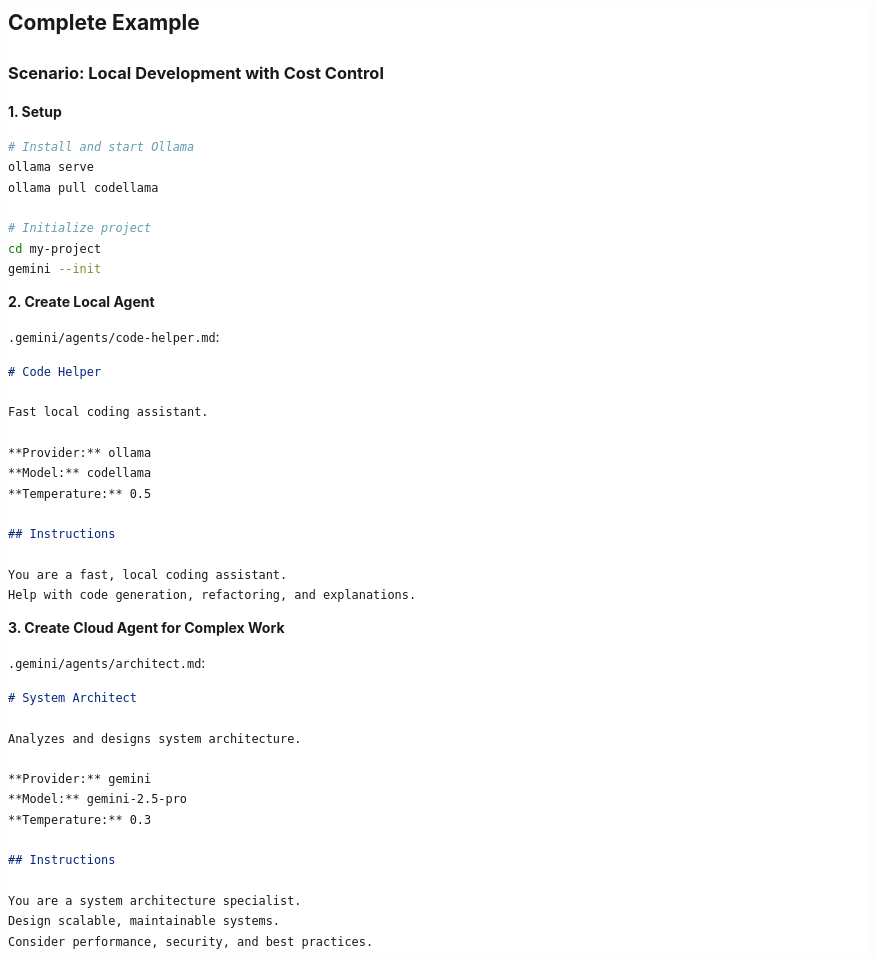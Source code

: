 ## Complete Example

### Scenario: Local Development with Cost Control

**1. Setup**

```bash
# Install and start Ollama
ollama serve
ollama pull codellama

# Initialize project
cd my-project
gemini --init
```

**2. Create Local Agent**

`.gemini/agents/code-helper.md`:

```markdown
# Code Helper

Fast local coding assistant.

**Provider:** ollama
**Model:** codellama
**Temperature:** 0.5

## Instructions

You are a fast, local coding assistant.
Help with code generation, refactoring, and explanations.
```

**3. Create Cloud Agent for Complex Work**

`.gemini/agents/architect.md`:

```markdown
# System Architect

Analyzes and designs system architecture.

**Provider:** gemini
**Model:** gemini-2.5-pro
**Temperature:** 0.3

## Instructions

You are a system architecture specialist.
Design scalable, maintainable systems.
Consider performance, security, and best practices.
```
